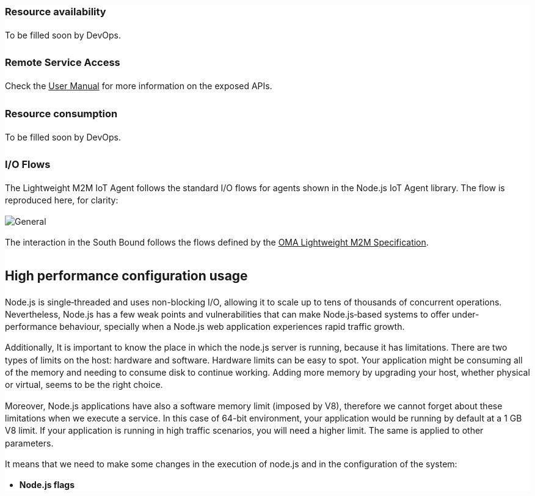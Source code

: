 ### Resource availability

To be filled soon by DevOps.

### Remote Service Access

Check the [User Manual](userGuide.md) for more information on the exposed APIs.

### Resource consumption

To be filled soon by DevOps.

### I/O Flows

The Lightweight M2M IoT Agent follows the standard I/O flows for agents shown in the Node.js IoT Agent library. The flow
is reproduced here, for clarity:

![General](https://raw.githubusercontent.com/telefonicaid/iotagent-node-lib/master/doc/img/ngsiInteractions.png "NGSI Interactions")

The interaction in the South Bound follows the flows defined by the
[OMA Lightweight M2M Specification](http://www.omaspecworks.org/about-oma/work-program/m2m-enablers/).

## High performance configuration usage

Node.js is single‑threaded and uses non-blocking I/O, allowing it to scale up to tens of thousands of concurrent
operations. Nevertheless, Node.js has a few weak points and vulnerabilities that can make Node.js‑based systems to offer
under-performance behaviour, specially when a Node.js web application experiences rapid traffic growth.

Additionally, It is important to know the place in which the node.js server is running, because it has limitations.
There are two types of limits on the host: hardware and software. Hardware limits can be easy to spot. Your application
might be consuming all of the memory and needing to consume disk to continue working. Adding more memory by upgrading
your host, whether physical or virtual, seems to be the right choice.

Moreover, Node.js applications have also a software memory limit (imposed by V8), therefore we cannot forget about these
limitations when we execute a service. In this case of 64-bit environment, your application would be running by default
at a 1 GB V8 limit. If your application is running in high traffic scenarios, you will need a higher limit. The same is
applied to other parameters.

It means that we need to make some changes in the execution of node.js and in the configuration of the system:

-   **Node.js flags**
